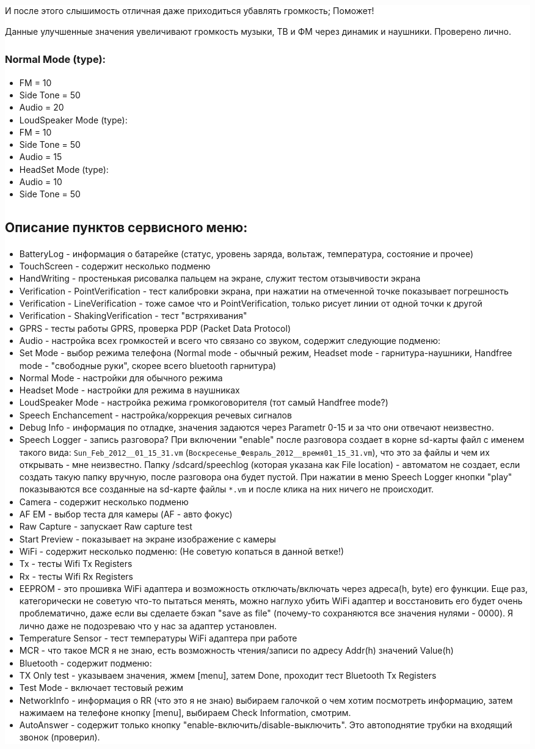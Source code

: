 И после этого слышимость отличная даже приходиться убавлять громкость; Поможет!

Данные улучшенные значения увеличивают громкость музыки, ТВ и ФМ через динамик и наушники. Проверено лично.

### Normal Mode (type):
- FM = 10
- Side Tone = 50
- Audio = 20
- LoudSpeaker Mode (type):
- FM = 10
- Side Tone = 50
- Audio = 15
- HeadSet Mode (type):
- Audio = 10
- Side Tone = 50

## Описание пунктов сервисного меню:
- BatteryLog - информация о батарейке (статус, уровень заряда, вольтаж, температура, состояние и прочее)  
- TouchScreen - содержит несколько подменю  
- HandWriting - простенькая рисовалка пальцем на экране, служит тестом отзывчивости экрана  
- Verification - PointVerification - тест калибровки экрана, при нажатии на отмеченной точке показывает погрешность  
- Verification - LineVerification - тоже самое что и PointVerification, только рисует линии от одной точки к другой  
- Verification - ShakingVerification - тест "встряхивания"  
- GPRS - тесты работы GPRS, проверка PDP (Packet Data Protocol)
- Audio - настройка всех громкостей и всего что связано со звуком, содержит следующие подменю:
- Set Mode - выбор режима телефона (Normal mode - обычный режим, Headset mode - гарнитура-наушники, Handfree mode - "свободные руки", скорее всего bluetooth гарнитура)
- Normal Mode - настройки для обычного режима
- Headset Mode - настройки для режима в наушниках
- LoudSpeaker Mode - настройка режима громкоговорителя (тот самый Handfree mode?)
- Speech Enchancement - настройка/коррекция речевых сигналов
- Debug Info - информация по отладке, значения задаются через Parametr 0-15 и за что они отвечают неизвестно.
- Speech Logger - запись разговора? При включении "enable" после разговора создает в корне sd-карты файл с именем такого вида: `Sun_Feb_2012__01_15_31.vm` (`Воскресенье_Февраль_2012__время01_15_31.vm`), что это за файлы и чем их открывать - мне неизвестно. Папку /sdcard/speechlog (которая указана как File location) - автоматом не создает, если создать такую папку вручную, после разговора она будет пустой. При нажатии в меню Speech Logger кнопки "play" показываются все созданные на sd-карте файлы `*.vm` и после клика на них ничего не происходит.
- Camera - содержит несколько подменю
- AF EM - выбор теста для камеры (AF - авто фокус)
- Raw Capture - запускает Raw capture test
- Start Preview - показывает на экране изображение с камеры
- WiFi - содержит несколько подменю: (Не советую копаться в данной ветке!)
- Tx - тесты Wifi Tx Registers
- Rx - тесты Wifi Rx Registers
- EEPROM - это прошивка WiFi адаптера и возможность отключать/включать через адреса(h, byte) его функции. Еще раз, категорически не советую что-то пытаться менять, можно наглухо убить WiFi адаптер и восстановить его будет очень проблематично, даже если вы сделаете бэкап "save as file" (почему-то сохраняются все значения нулями - 0000). Я лично даже не подозреваю что у нас за адаптер установлен.
- Temperature Sensor - тест температуры WiFi адаптера при работе
- MCR - что такое MCR я не знаю, есть возможность чтения/записи по адресу Addr(h) значений Value(h)
- Bluetooth - содержит подменю:
- TX Only test - указываем значения, жмем [menu], затем Done, проходит тест Bluetooth Tx Registers
- Test Mode - включает тестовый режим
- NetworkInfo - информация о RR (что это я не знаю) выбираем галочкой о чем хотим посмотреть информацию, затем нажимаем на телефоне кнопку [menu], выбираем Check Information, смотрим.
- AutoAnswer - содержит только кнопку "enable-включить/disable-выключить". Это автоподнятие трубки на входящий звонок (проверил).